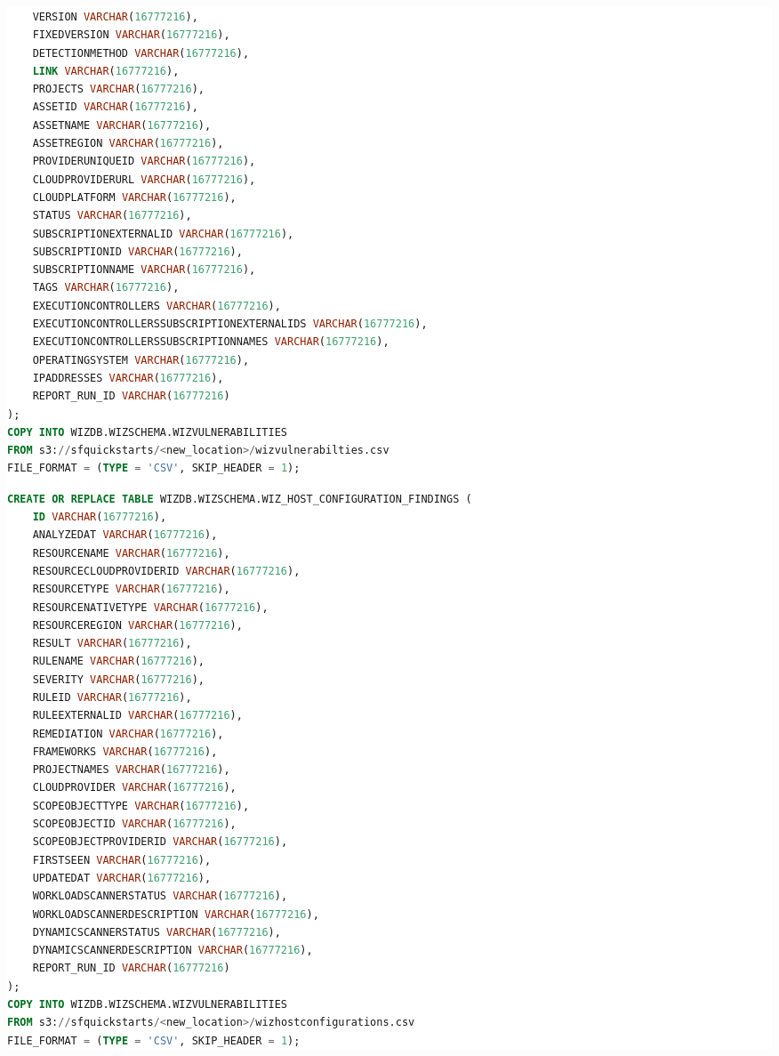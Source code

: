 ```sql
	VERSION VARCHAR(16777216),
	FIXEDVERSION VARCHAR(16777216),
	DETECTIONMETHOD VARCHAR(16777216),
	LINK VARCHAR(16777216),
	PROJECTS VARCHAR(16777216),
	ASSETID VARCHAR(16777216),
	ASSETNAME VARCHAR(16777216),
	ASSETREGION VARCHAR(16777216),
	PROVIDERUNIQUEID VARCHAR(16777216),
	CLOUDPROVIDERURL VARCHAR(16777216),
	CLOUDPLATFORM VARCHAR(16777216),
	STATUS VARCHAR(16777216),
	SUBSCRIPTIONEXTERNALID VARCHAR(16777216),
	SUBSCRIPTIONID VARCHAR(16777216),
	SUBSCRIPTIONNAME VARCHAR(16777216),
	TAGS VARCHAR(16777216),
	EXECUTIONCONTROLLERS VARCHAR(16777216),
	EXECUTIONCONTROLLERSSUBSCRIPTIONEXTERNALIDS VARCHAR(16777216),
	EXECUTIONCONTROLLERSSUBSCRIPTIONNAMES VARCHAR(16777216),
	OPERATINGSYSTEM VARCHAR(16777216),
	IPADDRESSES VARCHAR(16777216),
	REPORT_RUN_ID VARCHAR(16777216)
);
COPY INTO WIZDB.WIZSCHEMA.WIZVULNERABILITIES
FROM s3://sfquickstarts/<new_location>/wizvulnerabilties.csv
FILE_FORMAT = (TYPE = 'CSV', SKIP_HEADER = 1);
```
```sql
CREATE OR REPLACE TABLE WIZDB.WIZSCHEMA.WIZ_HOST_CONFIGURATION_FINDINGS (
	ID VARCHAR(16777216),
	ANALYZEDAT VARCHAR(16777216),
	RESOURCENAME VARCHAR(16777216),
	RESOURCECLOUDPROVIDERID VARCHAR(16777216),
	RESOURCETYPE VARCHAR(16777216),
	RESOURCENATIVETYPE VARCHAR(16777216),
	RESOURCEREGION VARCHAR(16777216),
	RESULT VARCHAR(16777216),
	RULENAME VARCHAR(16777216),
	SEVERITY VARCHAR(16777216),
	RULEID VARCHAR(16777216),
	RULEEXTERNALID VARCHAR(16777216),
	REMEDIATION VARCHAR(16777216),
	FRAMEWORKS VARCHAR(16777216),
	PROJECTNAMES VARCHAR(16777216),
	CLOUDPROVIDER VARCHAR(16777216),
	SCOPEOBJECTTYPE VARCHAR(16777216),
	SCOPEOBJECTID VARCHAR(16777216),
	SCOPEOBJECTPROVIDERID VARCHAR(16777216),
	FIRSTSEEN VARCHAR(16777216),
	UPDATEDAT VARCHAR(16777216),
	WORKLOADSCANNERSTATUS VARCHAR(16777216),
	WORKLOADSCANNERDESCRIPTION VARCHAR(16777216),
	DYNAMICSCANNERSTATUS VARCHAR(16777216),
	DYNAMICSCANNERDESCRIPTION VARCHAR(16777216),
	REPORT_RUN_ID VARCHAR(16777216)
);
COPY INTO WIZDB.WIZSCHEMA.WIZVULNERABILITIES
FROM s3://sfquickstarts/<new_location>/wizhostconfigurations.csv
FILE_FORMAT = (TYPE = 'CSV', SKIP_HEADER = 1);
```
